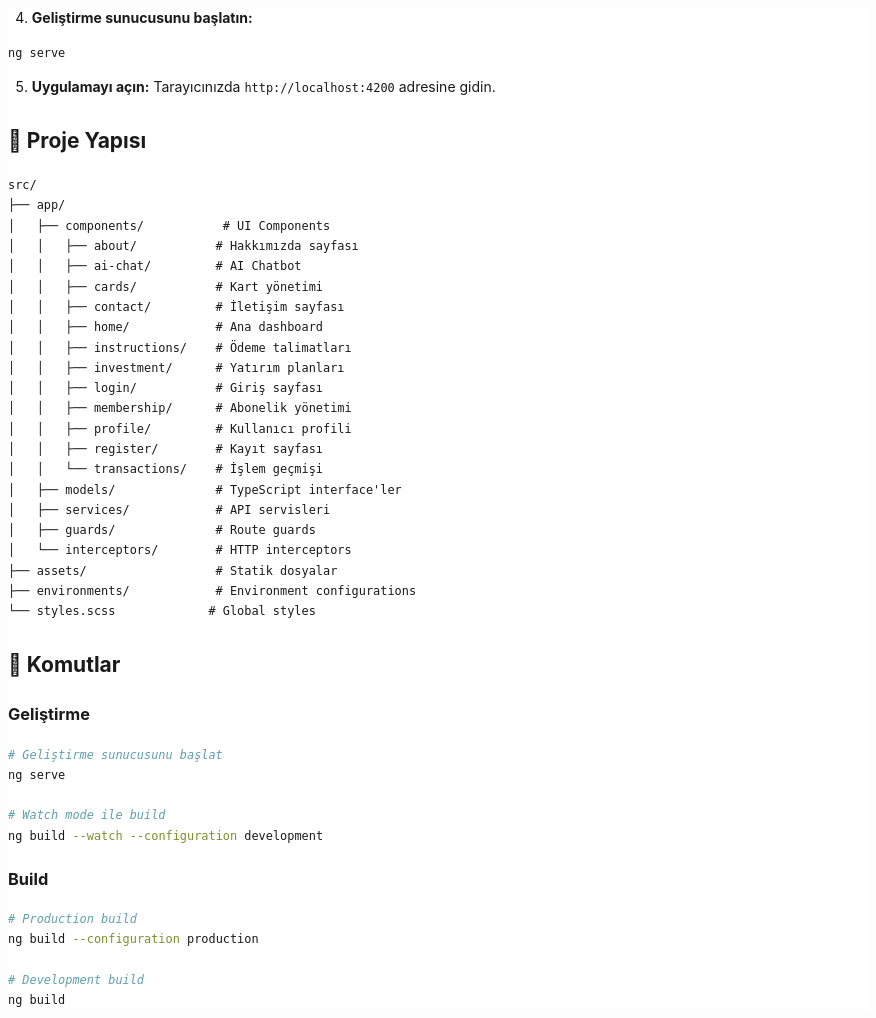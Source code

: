4. **Geliştirme sunucusunu başlatın:**
```bash
ng serve
```

5. **Uygulamayı açın:**
Tarayıcınızda `http://localhost:4200` adresine gidin.

## 📁 Proje Yapısı

```
src/
├── app/
│   ├── components/           # UI Components
│   │   ├── about/           # Hakkımızda sayfası
│   │   ├── ai-chat/         # AI Chatbot
│   │   ├── cards/           # Kart yönetimi
│   │   ├── contact/         # İletişim sayfası
│   │   ├── home/            # Ana dashboard
│   │   ├── instructions/    # Ödeme talimatları
│   │   ├── investment/      # Yatırım planları
│   │   ├── login/           # Giriş sayfası
│   │   ├── membership/      # Abonelik yönetimi
│   │   ├── profile/         # Kullanıcı profili
│   │   ├── register/        # Kayıt sayfası
│   │   └── transactions/    # İşlem geçmişi
│   ├── models/              # TypeScript interface'ler
│   ├── services/            # API servisleri
│   ├── guards/              # Route guards
│   └── interceptors/        # HTTP interceptors
├── assets/                  # Statik dosyalar
├── environments/            # Environment configurations
└── styles.scss             # Global styles
```

## 🔧 Komutlar

### Geliştirme
```bash
# Geliştirme sunucusunu başlat
ng serve

# Watch mode ile build
ng build --watch --configuration development
```

### Build
```bash
# Production build
ng build --configuration production

# Development build
ng build
```
